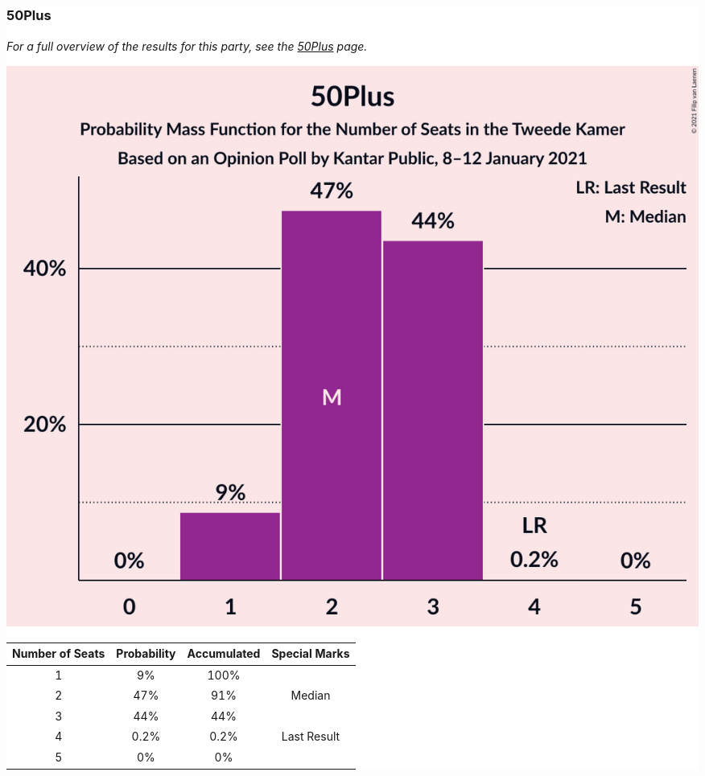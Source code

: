 ### 50Plus

*For a full overview of the results for this party, see the [50Plus](party-50plus.html) page.*

![Graph with seats probability mass function not yet produced](2021-01-12-KantarPublic-seats-pmf-50plus.png "Seats Probability Mass Function")

| Number of Seats | Probability | Accumulated | Special Marks |
|:---------------:|:-----------:|:-----------:|:-------------:|
| 1 | 9% | 100% |  |
| 2 | 47% | 91% | Median |
| 3 | 44% | 44% |  |
| 4 | 0.2% | 0.2% | Last Result |
| 5 | 0% | 0% |  |
